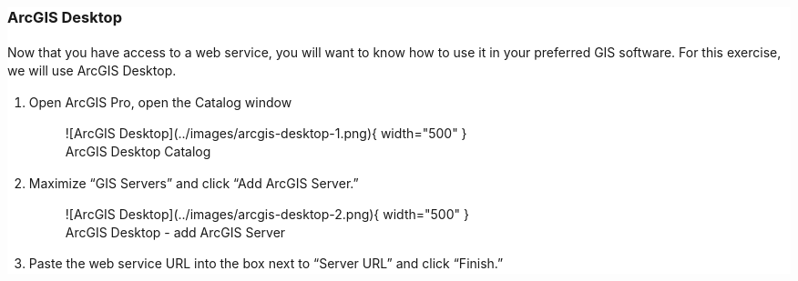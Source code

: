 
### ArcGIS Desktop
Now that you have access to a web service, you will want to know how to use it in your preferred GIS software. For this exercise, we will use ArcGIS Desktop.

1. Open ArcGIS Pro, open the Catalog window
	<figure markdown>
   ![ArcGIS Desktop](../images/arcgis-desktop-1.png){ width="500" }<figcaption>ArcGIS Desktop Catalog</figcaption>
	</figure>
2. Maximize “GIS Servers” and click “Add ArcGIS Server.”
	<figure markdown>
   ![ArcGIS Desktop](../images/arcgis-desktop-2.png){ width="500" }<figcaption>ArcGIS Desktop - add ArcGIS Server</figcaption>
	</figure>
3. Paste the web service URL into the box next to “Server URL” and click “Finish.”
	<figure markdown>